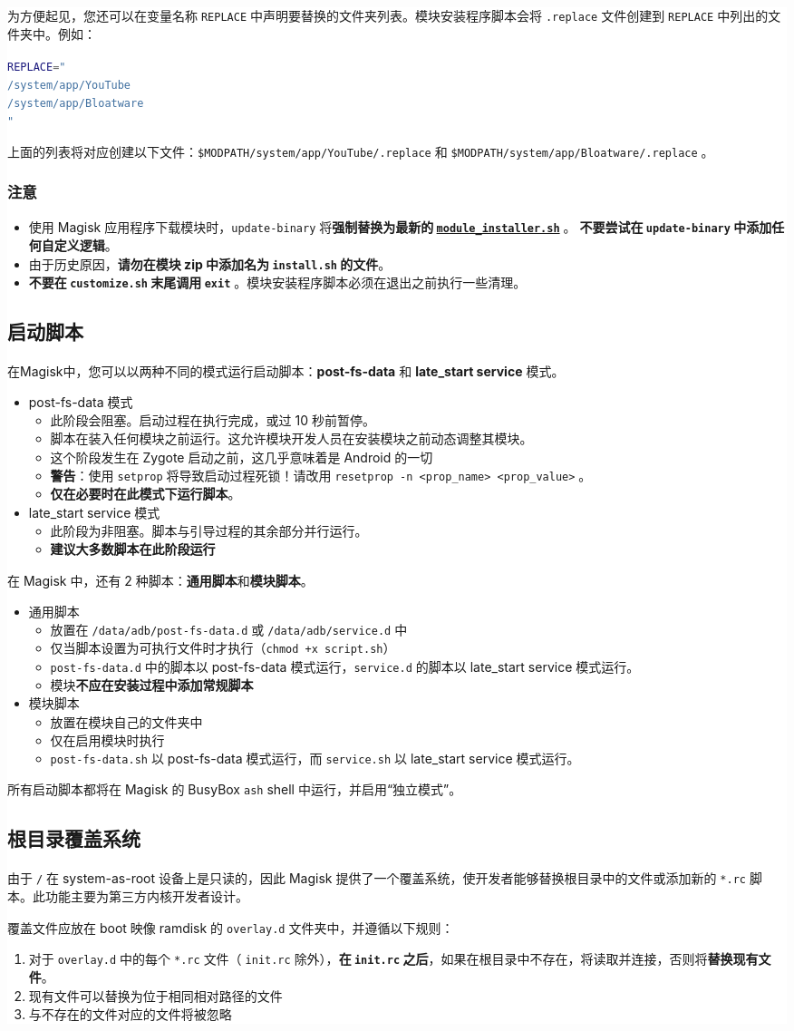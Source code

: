 为方便起见，您还可以在变量名称 `REPLACE` 中声明要替换的文件夹列表。模块安装程序脚本会将 `.replace` 文件创建到 `REPLACE` 中列出的文件夹中。例如：

``` sh
REPLACE="
/system/app/YouTube
/system/app/Bloatware
"
```

上面的列表将对应创建以下文件：`$MODPATH/system/app/YouTube/.replace` 和 `$MODPATH/system/app/Bloatware/.replace` 。

### 注意

- 使用 Magisk 应用程序下载模块时，`update-binary` 将**强制替换为最新的 [`module_installer.sh`](https://github.com/topjohnwu/Magisk/blob/master/scripts/module_installer.sh)** 。 **不要尝试在 `update-binary` 中添加任何自定义逻辑**。
- 由于历史原因，**请勿在模块 zip 中添加名为 `install.sh` 的文件**。
- **不要在 `customize.sh` 末尾调用 `exit`** 。模块安装程序脚本必须在退出之前执行一些清理。

## 启动脚本

在Magisk中，您可以以两种不同的模式运行启动脚本：**post-fs-data** 和 **late_start service** 模式。

- post-fs-data 模式
  - 此阶段会阻塞。启动过程在执行完成，或过 10 秒前暂停。
  - 脚本在装入任何模块之前运行。这允许模块开发人员在安装模块之前动态调整其模块。
  - 这个阶段发生在 Zygote 启动之前，这几乎意味着是 Android 的一切
  - **警告**：使用 `setprop` 将导致启动过程死锁！请改用 `resetprop -n <prop_name> <prop_value>` 。
  - **仅在必要时在此模式下运行脚本**。
- late_start service 模式
  - 此阶段为非阻塞。脚本与引导过程的其余部分并行运行。
  - **建议大多数脚本在此阶段运行**

在 Magisk 中，还有 2 种脚本：**通用脚本**和**模块脚本**。

- 通用脚本
  - 放置在 `/data/adb/post-fs-data.d` 或 `/data/adb/service.d` 中
  - 仅当脚本设置为可执行文件时才执行（`chmod +x script.sh`）
  - `post-fs-data.d` 中的脚本以 post-fs-data 模式运行，`service.d` 的脚本以 late_start service 模式运行。
  - 模块**不应在安装过程中添加常规脚本**
- 模块脚本
  - 放置在模块自己的文件夹中
  - 仅在启用模块时执行
  - `post-fs-data.sh` 以 post-fs-data 模式运行，而 `service.sh` 以 late_start service 模式运行。

所有启动脚本都将在 Magisk 的 BusyBox `ash` shell 中运行，并启用“独立模式”。

## 根目录覆盖系统

由于 `/` 在 system-as-root 设备上是只读的，因此 Magisk 提供了一个覆盖系统，使开发者能够替换根目录中的文件或添加新的 `*.rc` 脚本。此功能主要为第三方内核开发者设计。

覆盖文件应放在 boot 映像 ramdisk 的 `overlay.d` 文件夹中，并遵循以下规则：

1. 对于 `overlay.d` 中的每个 `*.rc` 文件（ `init.rc` 除外），**在 `init.rc` 之后**，如果在根目录中不存在，将读取并连接，否则将**替换现有文件**。
2. 现有文件可以替换为位于相同相对路径的文件
3. 与不存在的文件对应的文件将被忽略
